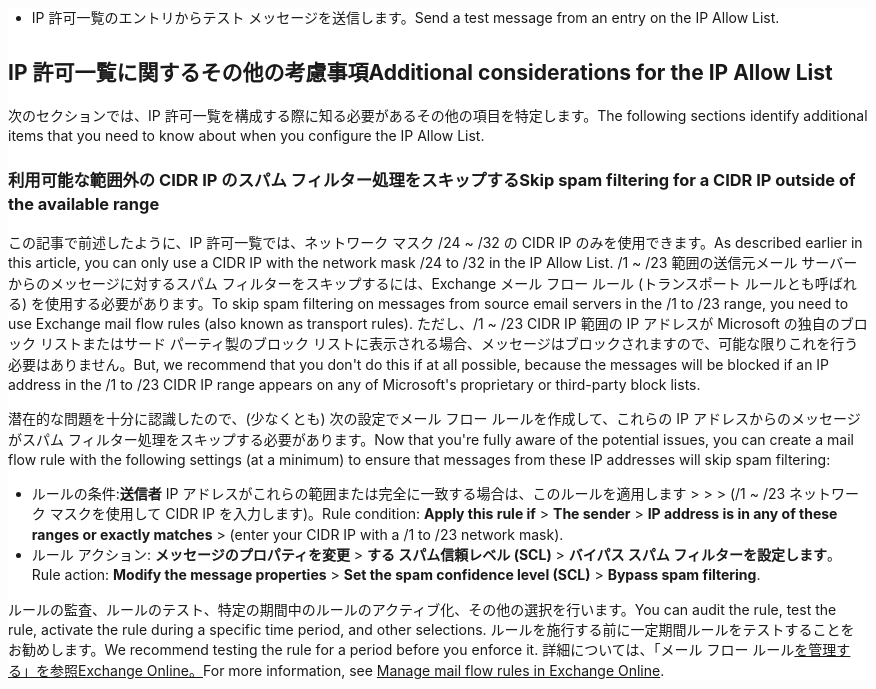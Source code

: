- <span data-ttu-id="37dbc-197">IP 許可一覧のエントリからテスト メッセージを送信します。</span><span class="sxs-lookup"><span data-stu-id="37dbc-197">Send a test message from an entry on the IP Allow List.</span></span>

## <a name="additional-considerations-for-the-ip-allow-list"></a><span data-ttu-id="37dbc-198">IP 許可一覧に関するその他の考慮事項</span><span class="sxs-lookup"><span data-stu-id="37dbc-198">Additional considerations for the IP Allow List</span></span>

<span data-ttu-id="37dbc-199">次のセクションでは、IP 許可一覧を構成する際に知る必要があるその他の項目を特定します。</span><span class="sxs-lookup"><span data-stu-id="37dbc-199">The following sections identify additional items that you need to know about when you configure the IP Allow List.</span></span>

### <a name="skip-spam-filtering-for-a-cidr-ip-outside-of-the-available-range"></a><span data-ttu-id="37dbc-200">利用可能な範囲外の CIDR IP のスパム フィルター処理をスキップする</span><span class="sxs-lookup"><span data-stu-id="37dbc-200">Skip spam filtering for a CIDR IP outside of the available range</span></span>

<span data-ttu-id="37dbc-201">この記事で前述したように、IP 許可一覧では、ネットワーク マスク /24 ~ /32 の CIDR IP のみを使用できます。</span><span class="sxs-lookup"><span data-stu-id="37dbc-201">As described earlier in this article, you can only use a CIDR IP with the network mask /24 to /32 in the IP Allow List.</span></span> <span data-ttu-id="37dbc-202">/1 ~ /23 範囲の送信元メール サーバーからのメッセージに対するスパム フィルターをスキップするには、Exchange メール フロー ルール (トランスポート ルールとも呼ばれる) を使用する必要があります。</span><span class="sxs-lookup"><span data-stu-id="37dbc-202">To skip spam filtering on messages from source email servers in the /1 to /23 range, you need to use Exchange mail flow rules (also known as transport rules).</span></span> <span data-ttu-id="37dbc-203">ただし、/1 ~ /23 CIDR IP 範囲の IP アドレスが Microsoft の独自のブロック リストまたはサード パーティ製のブロック リストに表示される場合、メッセージはブロックされますので、可能な限りこれを行う必要はありません。</span><span class="sxs-lookup"><span data-stu-id="37dbc-203">But, we recommend that you don't do this if at all possible, because the messages will be blocked if an IP address in the /1 to /23 CIDR IP range appears on any of Microsoft's proprietary or third-party block lists.</span></span>

<span data-ttu-id="37dbc-204">潜在的な問題を十分に認識したので、(少なくとも) 次の設定でメール フロー ルールを作成して、これらの IP アドレスからのメッセージがスパム フィルター処理をスキップする必要があります。</span><span class="sxs-lookup"><span data-stu-id="37dbc-204">Now that you're fully aware of the potential issues, you can create a mail flow rule with the following settings (at a minimum) to ensure that messages from these IP addresses will skip spam filtering:</span></span>

- <span data-ttu-id="37dbc-205">ルールの条件:**送信者** IP アドレスがこれらの範囲または完全に一致する場合は、このルールを適用します \>  \>  \> (/1 ~ /23 ネットワーク マスクを使用して CIDR IP を入力します)。</span><span class="sxs-lookup"><span data-stu-id="37dbc-205">Rule condition: **Apply this rule if** \> **The sender** \> **IP address is in any of these ranges or exactly matches** \> (enter your CIDR IP with a /1 to /23 network mask).</span></span>
- <span data-ttu-id="37dbc-206">ルール アクション: **メッセージのプロパティを変更** \> **する スパム信頼レベル (SCL)** \> **バイパス スパム フィルターを設定します**。</span><span class="sxs-lookup"><span data-stu-id="37dbc-206">Rule action: **Modify the message properties** \> **Set the spam confidence level (SCL)** \> **Bypass spam filtering**.</span></span>

<span data-ttu-id="37dbc-207">ルールの監査、ルールのテスト、特定の期間中のルールのアクティブ化、その他の選択を行います。</span><span class="sxs-lookup"><span data-stu-id="37dbc-207">You can audit the rule, test the rule, activate the rule during a specific time period, and other selections.</span></span> <span data-ttu-id="37dbc-208">ルールを施行する前に一定期間ルールをテストすることをお勧めします。</span><span class="sxs-lookup"><span data-stu-id="37dbc-208">We recommend testing the rule for a period before you enforce it.</span></span> <span data-ttu-id="37dbc-209">詳細については、「メール フロー ルール[を管理する」を参照Exchange Online。](/Exchange/security-and-compliance/mail-flow-rules/manage-mail-flow-rules)</span><span class="sxs-lookup"><span data-stu-id="37dbc-209">For more information, see [Manage mail flow rules in Exchange Online](/Exchange/security-and-compliance/mail-flow-rules/manage-mail-flow-rules).</span></span>
